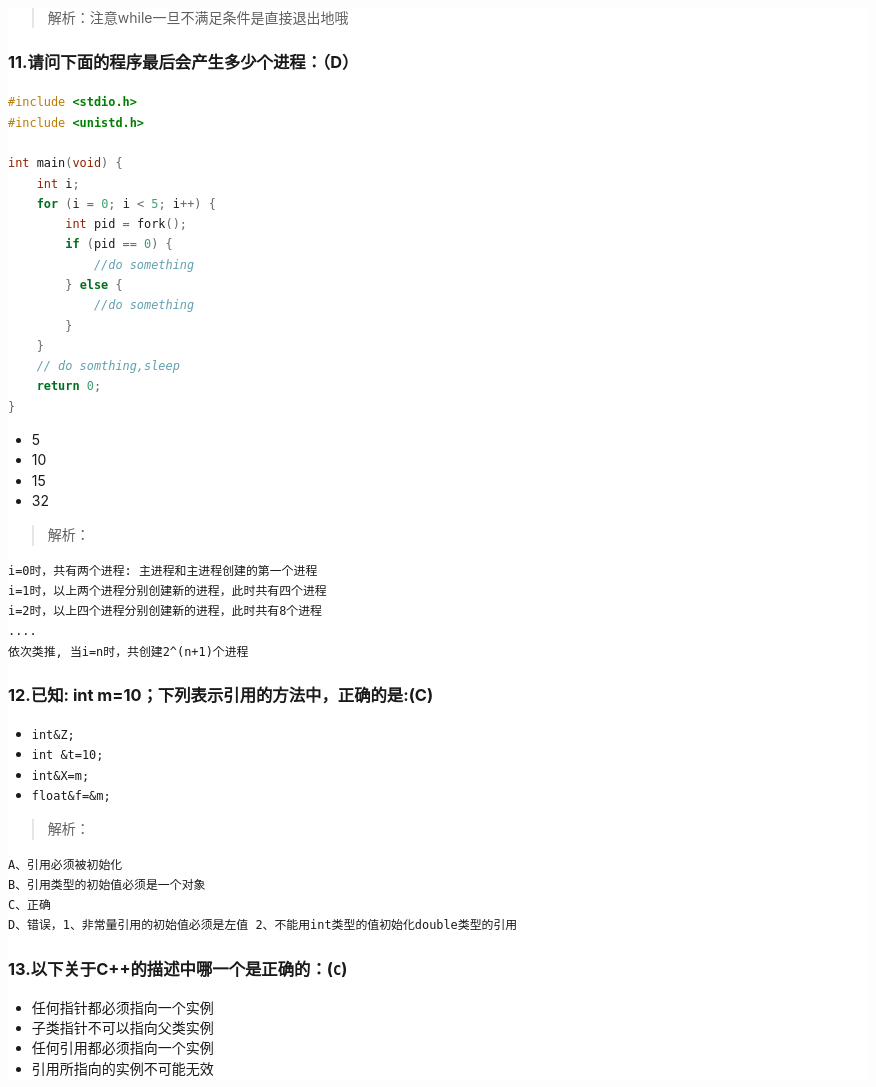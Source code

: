 > 解析：注意while一旦不满足条件是直接退出地哦

### 11.请问下面的程序最后会产生多少个进程：（D）
```c
#include <stdio.h>
#include <unistd.h>

int main(void) {
    int i;
    for (i = 0; i < 5; i++) {
        int pid = fork();
        if (pid == 0) {
            //do something 
        } else {
            //do something 
        }
    }
    // do somthing,sleep
    return 0;
}
```

+ 5
+ 10
+ 15
+ 32

> 解析：

```txt
i=0时，共有两个进程: 主进程和主进程创建的第一个进程
i=1时，以上两个进程分别创建新的进程，此时共有四个进程
i=2时，以上四个进程分别创建新的进程，此时共有8个进程
....
依次类推, 当i=n时，共创建2^(n+1)个进程
```

### 12.已知: int m=10；下列表示引用的方法中，正确的是:(C)
+ `int&Z;`
+ `int &t=10;`
+ `int&X=m;`
+ `float&f=&m;`

> 解析：

```txt
A、引用必须被初始化
B、引用类型的初始值必须是一个对象
C、正确
D、错误，1、非常量引用的初始值必须是左值 2、不能用int类型的值初始化double类型的引用
```

### 13.以下关于C++的描述中哪一个是正确的：(`C`)
+ 任何指针都必须指向一个实例
+ 子类指针不可以指向父类实例
+ 任何引用都必须指向一个实例
+ 引用所指向的实例不可能无效
